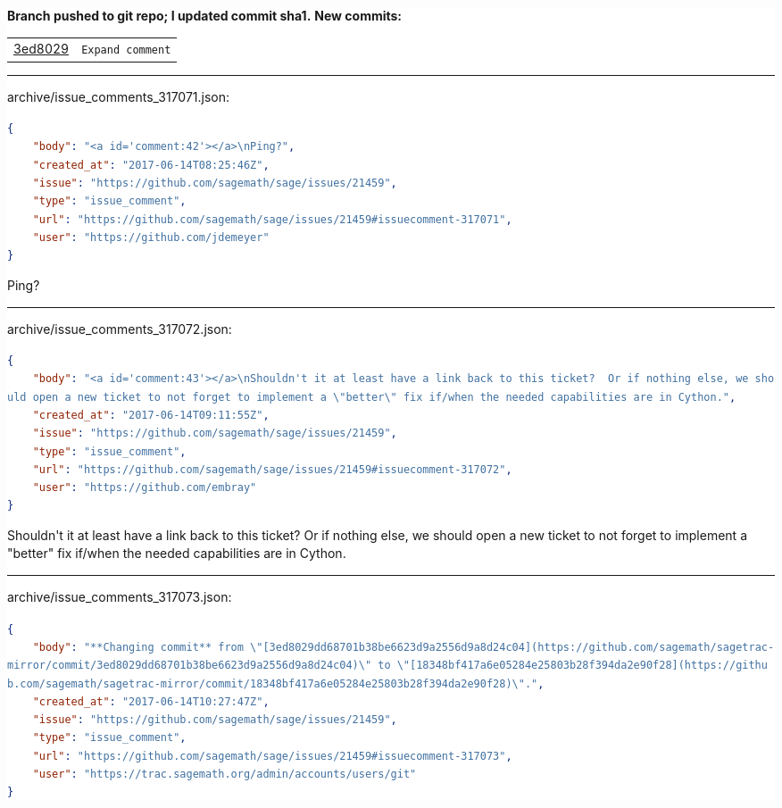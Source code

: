 <a id='comment:41'></a>
**Branch pushed to git repo; I updated commit sha1.** **New commits:**
<table><tr><td><a href="https://github.com/sagemath/sagetrac-mirror/commit/3ed8029dd68701b38be6623d9a2556d9a8d24c04">3ed8029</a></td><td><code>Expand comment</code></td></tr></table>




---

archive/issue_comments_317071.json:
```json
{
    "body": "<a id='comment:42'></a>\nPing?",
    "created_at": "2017-06-14T08:25:46Z",
    "issue": "https://github.com/sagemath/sage/issues/21459",
    "type": "issue_comment",
    "url": "https://github.com/sagemath/sage/issues/21459#issuecomment-317071",
    "user": "https://github.com/jdemeyer"
}
```

<a id='comment:42'></a>
Ping?



---

archive/issue_comments_317072.json:
```json
{
    "body": "<a id='comment:43'></a>\nShouldn't it at least have a link back to this ticket?  Or if nothing else, we should open a new ticket to not forget to implement a \"better\" fix if/when the needed capabilities are in Cython.",
    "created_at": "2017-06-14T09:11:55Z",
    "issue": "https://github.com/sagemath/sage/issues/21459",
    "type": "issue_comment",
    "url": "https://github.com/sagemath/sage/issues/21459#issuecomment-317072",
    "user": "https://github.com/embray"
}
```

<a id='comment:43'></a>
Shouldn't it at least have a link back to this ticket?  Or if nothing else, we should open a new ticket to not forget to implement a "better" fix if/when the needed capabilities are in Cython.



---

archive/issue_comments_317073.json:
```json
{
    "body": "**Changing commit** from \"[3ed8029dd68701b38be6623d9a2556d9a8d24c04](https://github.com/sagemath/sagetrac-mirror/commit/3ed8029dd68701b38be6623d9a2556d9a8d24c04)\" to \"[18348bf417a6e05284e25803b28f394da2e90f28](https://github.com/sagemath/sagetrac-mirror/commit/18348bf417a6e05284e25803b28f394da2e90f28)\".",
    "created_at": "2017-06-14T10:27:47Z",
    "issue": "https://github.com/sagemath/sage/issues/21459",
    "type": "issue_comment",
    "url": "https://github.com/sagemath/sage/issues/21459#issuecomment-317073",
    "user": "https://trac.sagemath.org/admin/accounts/users/git"
}
```
